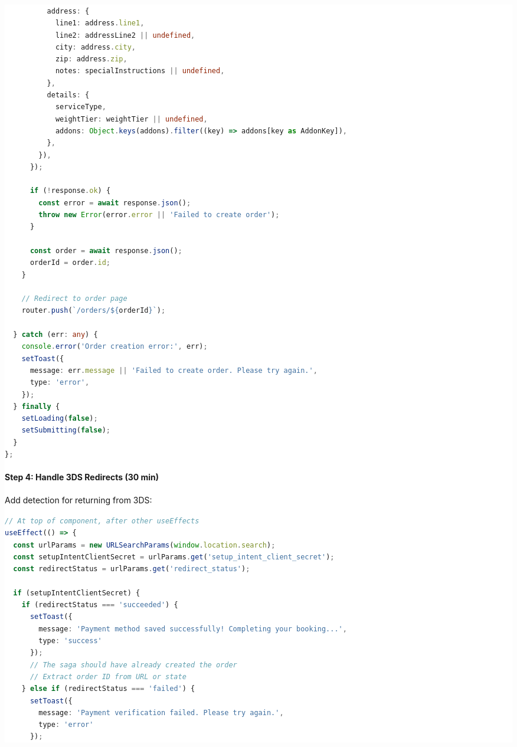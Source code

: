 ```typescript
          address: {
            line1: address.line1,
            line2: addressLine2 || undefined,
            city: address.city,
            zip: address.zip,
            notes: specialInstructions || undefined,
          },
          details: {
            serviceType,
            weightTier: weightTier || undefined,
            addons: Object.keys(addons).filter((key) => addons[key as AddonKey]),
          },
        }),
      });

      if (!response.ok) {
        const error = await response.json();
        throw new Error(error.error || 'Failed to create order');
      }

      const order = await response.json();
      orderId = order.id;
    }

    // Redirect to order page
    router.push(`/orders/${orderId}`);
    
  } catch (err: any) {
    console.error('Order creation error:', err);
    setToast({
      message: err.message || 'Failed to create order. Please try again.',
      type: 'error',
    });
  } finally {
    setLoading(false);
    setSubmitting(false);
  }
};
```

#### Step 4: Handle 3DS Redirects (30 min)

Add detection for returning from 3DS:

```typescript
// At top of component, after other useEffects
useEffect(() => {
  const urlParams = new URLSearchParams(window.location.search);
  const setupIntentClientSecret = urlParams.get('setup_intent_client_secret');
  const redirectStatus = urlParams.get('redirect_status');
  
  if (setupIntentClientSecret) {
    if (redirectStatus === 'succeeded') {
      setToast({
        message: 'Payment method saved successfully! Completing your booking...',
        type: 'success'
      });
      // The saga should have already created the order
      // Extract order ID from URL or state
    } else if (redirectStatus === 'failed') {
      setToast({
        message: 'Payment verification failed. Please try again.',
        type: 'error'
      });
```